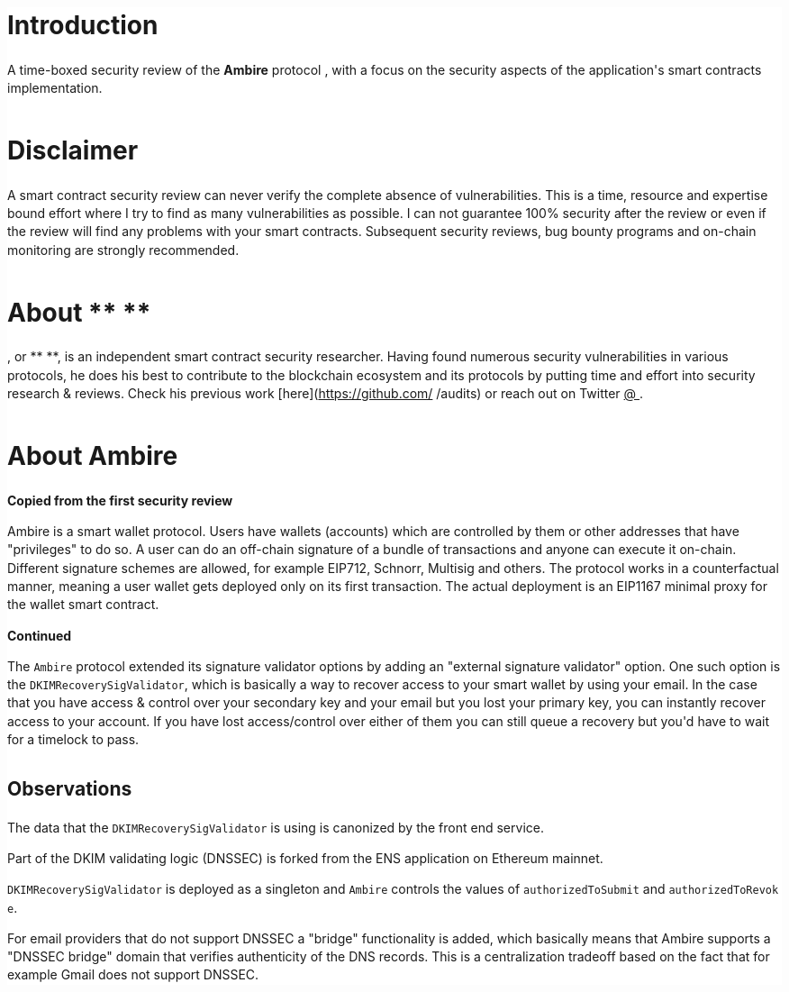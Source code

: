 # Introduction

A time-boxed security review of the **Ambire** protocol , with a focus on the security aspects of the application's smart contracts implementation.

# Disclaimer

A smart contract security review can never verify the complete absence of vulnerabilities. This is a time, resource and expertise bound effort where I try to find as many vulnerabilities as possible. I can not guarantee 100% security after the review or even if the review will find any problems with your smart contracts. Subsequent security reviews, bug bounty programs and on-chain monitoring are strongly recommended.

# About ** **

  , or ** **, is an independent smart contract security researcher. Having found numerous security vulnerabilities in various protocols, he does his best to contribute to the blockchain ecosystem and its protocols by putting time and effort into security research & reviews. Check his previous work [here](https://github.com/ /audits) or reach out on Twitter [@ ](https://twitter.com/ ).

# About **Ambire**

**Copied from the first security review**

Ambire is a smart wallet protocol. Users have wallets (accounts) which are controlled by them or other addresses that have "privileges" to do so. A user can do an off-chain signature of a bundle of transactions and anyone can execute it on-chain. Different signature schemes are allowed, for example EIP712, Schnorr, Multisig and others. The protocol works in a counterfactual manner, meaning a user wallet gets deployed only on its first transaction. The actual deployment is an EIP1167 minimal proxy for the wallet smart contract.

**Continued**

The `Ambire` protocol extended its signature validator options by adding an "external signature validator" option. One such option is the `DKIMRecoverySigValidator`, which is basically a way to recover access to your smart wallet by using your email. In the case that you have access & control over your secondary key and your email but you lost your primary key, you can instantly recover access to your account. If you have lost access/control over either of them you can still queue a recovery but you'd have to wait for a timelock to pass.

## Observations

The data that the `DKIMRecoverySigValidator` is using is canonized by the front end service.

Part of the DKIM validating logic (DNSSEC) is forked from the ENS application on Ethereum mainnet.

`DKIMRecoverySigValidator` is deployed as a singleton and `Ambire` controls the values of `authorizedToSubmit` and `authorizedToRevoke`.

For email providers that do not support DNSSEC a "bridge" functionality is added, which basically means that Ambire supports a "DNSSEC bridge" domain that verifies authenticity of the DNS records. This is a centralization tradeoff based on the fact that for example Gmail does not support DNSSEC.

